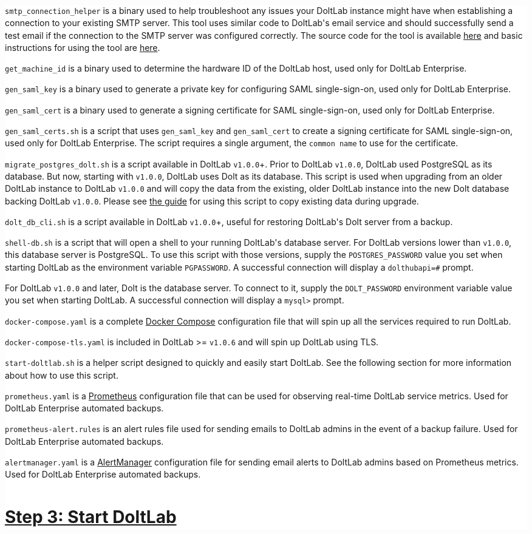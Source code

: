 `smtp_connection_helper` is a binary used to help troubleshoot any issues your DoltLab instance might have when establishing a connection to your existing SMTP server. This tool uses similar code to DoltLab's email service and should successfully send a test email if the connection to the SMTP server was configured correctly. The source code for the tool is available [here](https://gist.github.com/coffeegoddd/66f5aeec98640ff8a22a1b6910826667) and basic instructions for using the tool are [here](./administrator.md#troubleshoot-smtp-connection).

`get_machine_id` is a binary used to determine the hardware ID of the DoltLab host, used only for DoltLab Enterprise.

`gen_saml_key` is a binary used to generate a private key for configuring SAML single-sign-on, used only for DoltLab Enterprise.

`gen_saml_cert` is a binary used to generate a signing certificate for SAML single-sign-on, used only for DoltLab Enterprise.

`gen_saml_certs.sh` is a script that uses `gen_saml_key` and `gen_saml_cert` to create a signing certificate for SAML single-sign-on, used only for DoltLab Enterprise. The script requires a single argument, the `common name` to use for the certificate.

`migrate_postgres_dolt.sh` is a script available in DoltLab `v1.0.0`+. Prior to DoltLab `v1.0.0`, DoltLab used PostgreSQL as its database. But now, starting with `v1.0.0`, DoltLab uses Dolt as its database. This script is used when upgrading from an older DoltLab instance to DoltLab `v1.0.0` and will copy the data from the existing, older DoltLab instance into the new Dolt database backing DoltLab `v1.0.0`. Please see [the guide](./administrator.md#upgrade-v080-v100) for using this script to copy existing data during upgrade.

`dolt_db_cli.sh` is a script available in DoltLab `v1.0.0`+, useful for restoring DoltLab's Dolt server from a backup. 

`shell-db.sh` is a script that will open a shell to your running DoltLab's database server. For DoltLab versions lower than `v1.0.0`, this database server is PostgreSQL. To use this script with those versions, supply the `POSTGRES_PASSWORD` value you set when starting DoltLab as the environment variable `PGPASSWORD`. A successful connection will display a `dolthubapi=#` prompt.

For DoltLab `v1.0.0` and later, Dolt is the database server. To connect to it, supply the `DOLT_PASSWORD` environment variable value you set when starting DoltLab. A successful connection will display a `mysql>` prompt.

`docker-compose.yaml` is a complete [Docker Compose](https://docs.docker.com/compose/) configuration file that will spin up all the services required to run DoltLab.

`docker-compose-tls.yaml` is included in DoltLab >= `v1.0.6` and will spin up DoltLab using TLS.

`start-doltlab.sh` is a helper script designed to quickly and easily start DoltLab. See the following section for more information about how to use this script.

`prometheus.yaml` is a [Prometheus](https://prometheus.io/) configuration file that can be used for observing real-time DoltLab service metrics. Used for DoltLab Enterprise automated backups.

`prometheus-alert.rules` is an alert rules file used for sending emails to DoltLab admins in the event of a backup failure. Used for DoltLab Enterprise automated backups.

`alertmanager.yaml` is a [AlertManager](https://prometheus.io/docs/alerting/latest/alertmanager/) configuration file for sending email alerts to DoltLab admins based on Prometheus metrics. Used for DoltLab Enterprise automated backups.

<h1 id="start-doltlab"><ins>Step 3: Start DoltLab</ins></h1>
